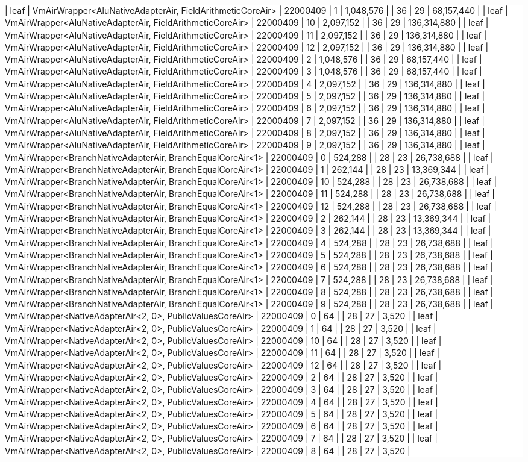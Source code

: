 | leaf | VmAirWrapper<AluNativeAdapterAir, FieldArithmeticCoreAir> | 22000409 | 1 | 1,048,576 |  | 36 | 29 | 68,157,440 | 
| leaf | VmAirWrapper<AluNativeAdapterAir, FieldArithmeticCoreAir> | 22000409 | 10 | 2,097,152 |  | 36 | 29 | 136,314,880 | 
| leaf | VmAirWrapper<AluNativeAdapterAir, FieldArithmeticCoreAir> | 22000409 | 11 | 2,097,152 |  | 36 | 29 | 136,314,880 | 
| leaf | VmAirWrapper<AluNativeAdapterAir, FieldArithmeticCoreAir> | 22000409 | 12 | 2,097,152 |  | 36 | 29 | 136,314,880 | 
| leaf | VmAirWrapper<AluNativeAdapterAir, FieldArithmeticCoreAir> | 22000409 | 2 | 1,048,576 |  | 36 | 29 | 68,157,440 | 
| leaf | VmAirWrapper<AluNativeAdapterAir, FieldArithmeticCoreAir> | 22000409 | 3 | 1,048,576 |  | 36 | 29 | 68,157,440 | 
| leaf | VmAirWrapper<AluNativeAdapterAir, FieldArithmeticCoreAir> | 22000409 | 4 | 2,097,152 |  | 36 | 29 | 136,314,880 | 
| leaf | VmAirWrapper<AluNativeAdapterAir, FieldArithmeticCoreAir> | 22000409 | 5 | 2,097,152 |  | 36 | 29 | 136,314,880 | 
| leaf | VmAirWrapper<AluNativeAdapterAir, FieldArithmeticCoreAir> | 22000409 | 6 | 2,097,152 |  | 36 | 29 | 136,314,880 | 
| leaf | VmAirWrapper<AluNativeAdapterAir, FieldArithmeticCoreAir> | 22000409 | 7 | 2,097,152 |  | 36 | 29 | 136,314,880 | 
| leaf | VmAirWrapper<AluNativeAdapterAir, FieldArithmeticCoreAir> | 22000409 | 8 | 2,097,152 |  | 36 | 29 | 136,314,880 | 
| leaf | VmAirWrapper<AluNativeAdapterAir, FieldArithmeticCoreAir> | 22000409 | 9 | 2,097,152 |  | 36 | 29 | 136,314,880 | 
| leaf | VmAirWrapper<BranchNativeAdapterAir, BranchEqualCoreAir<1> | 22000409 | 0 | 524,288 |  | 28 | 23 | 26,738,688 | 
| leaf | VmAirWrapper<BranchNativeAdapterAir, BranchEqualCoreAir<1> | 22000409 | 1 | 262,144 |  | 28 | 23 | 13,369,344 | 
| leaf | VmAirWrapper<BranchNativeAdapterAir, BranchEqualCoreAir<1> | 22000409 | 10 | 524,288 |  | 28 | 23 | 26,738,688 | 
| leaf | VmAirWrapper<BranchNativeAdapterAir, BranchEqualCoreAir<1> | 22000409 | 11 | 524,288 |  | 28 | 23 | 26,738,688 | 
| leaf | VmAirWrapper<BranchNativeAdapterAir, BranchEqualCoreAir<1> | 22000409 | 12 | 524,288 |  | 28 | 23 | 26,738,688 | 
| leaf | VmAirWrapper<BranchNativeAdapterAir, BranchEqualCoreAir<1> | 22000409 | 2 | 262,144 |  | 28 | 23 | 13,369,344 | 
| leaf | VmAirWrapper<BranchNativeAdapterAir, BranchEqualCoreAir<1> | 22000409 | 3 | 262,144 |  | 28 | 23 | 13,369,344 | 
| leaf | VmAirWrapper<BranchNativeAdapterAir, BranchEqualCoreAir<1> | 22000409 | 4 | 524,288 |  | 28 | 23 | 26,738,688 | 
| leaf | VmAirWrapper<BranchNativeAdapterAir, BranchEqualCoreAir<1> | 22000409 | 5 | 524,288 |  | 28 | 23 | 26,738,688 | 
| leaf | VmAirWrapper<BranchNativeAdapterAir, BranchEqualCoreAir<1> | 22000409 | 6 | 524,288 |  | 28 | 23 | 26,738,688 | 
| leaf | VmAirWrapper<BranchNativeAdapterAir, BranchEqualCoreAir<1> | 22000409 | 7 | 524,288 |  | 28 | 23 | 26,738,688 | 
| leaf | VmAirWrapper<BranchNativeAdapterAir, BranchEqualCoreAir<1> | 22000409 | 8 | 524,288 |  | 28 | 23 | 26,738,688 | 
| leaf | VmAirWrapper<BranchNativeAdapterAir, BranchEqualCoreAir<1> | 22000409 | 9 | 524,288 |  | 28 | 23 | 26,738,688 | 
| leaf | VmAirWrapper<NativeAdapterAir<2, 0>, PublicValuesCoreAir> | 22000409 | 0 | 64 |  | 28 | 27 | 3,520 | 
| leaf | VmAirWrapper<NativeAdapterAir<2, 0>, PublicValuesCoreAir> | 22000409 | 1 | 64 |  | 28 | 27 | 3,520 | 
| leaf | VmAirWrapper<NativeAdapterAir<2, 0>, PublicValuesCoreAir> | 22000409 | 10 | 64 |  | 28 | 27 | 3,520 | 
| leaf | VmAirWrapper<NativeAdapterAir<2, 0>, PublicValuesCoreAir> | 22000409 | 11 | 64 |  | 28 | 27 | 3,520 | 
| leaf | VmAirWrapper<NativeAdapterAir<2, 0>, PublicValuesCoreAir> | 22000409 | 12 | 64 |  | 28 | 27 | 3,520 | 
| leaf | VmAirWrapper<NativeAdapterAir<2, 0>, PublicValuesCoreAir> | 22000409 | 2 | 64 |  | 28 | 27 | 3,520 | 
| leaf | VmAirWrapper<NativeAdapterAir<2, 0>, PublicValuesCoreAir> | 22000409 | 3 | 64 |  | 28 | 27 | 3,520 | 
| leaf | VmAirWrapper<NativeAdapterAir<2, 0>, PublicValuesCoreAir> | 22000409 | 4 | 64 |  | 28 | 27 | 3,520 | 
| leaf | VmAirWrapper<NativeAdapterAir<2, 0>, PublicValuesCoreAir> | 22000409 | 5 | 64 |  | 28 | 27 | 3,520 | 
| leaf | VmAirWrapper<NativeAdapterAir<2, 0>, PublicValuesCoreAir> | 22000409 | 6 | 64 |  | 28 | 27 | 3,520 | 
| leaf | VmAirWrapper<NativeAdapterAir<2, 0>, PublicValuesCoreAir> | 22000409 | 7 | 64 |  | 28 | 27 | 3,520 | 
| leaf | VmAirWrapper<NativeAdapterAir<2, 0>, PublicValuesCoreAir> | 22000409 | 8 | 64 |  | 28 | 27 | 3,520 | 